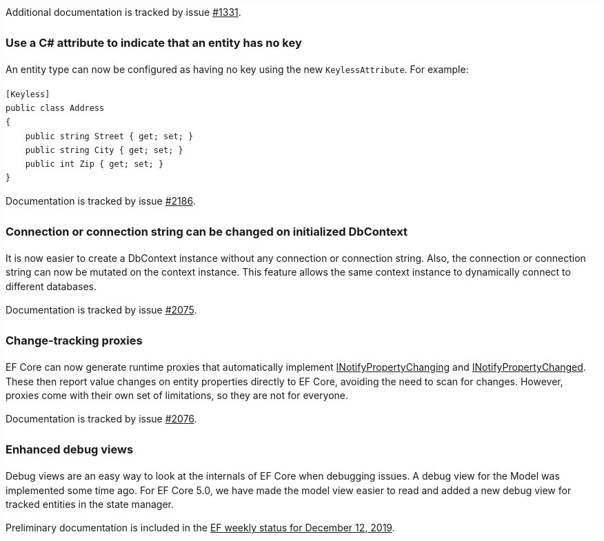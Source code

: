 Additional documentation is tracked by issue [#1331](https://github.com/dotnet/EntityFramework.Docs/issues/1331).

### Use a C# attribute to indicate that an entity has no key

An entity type can now be configured as having no key using the new `KeylessAttribute`.
For example:

```CSharp
[Keyless]
public class Address
{
    public string Street { get; set; }
    public string City { get; set; }
    public int Zip { get; set; }
}
```

Documentation is tracked by issue [#2186](https://github.com/dotnet/EntityFramework.Docs/issues/2186).

### Connection or connection string can be changed on initialized DbContext

It is now easier to create a DbContext instance without any connection or connection string.
Also, the connection or connection string can now be mutated on the context instance.
This feature allows the same context instance to dynamically connect to different databases.

Documentation is tracked by issue [#2075](https://github.com/dotnet/EntityFramework.Docs/issues/2075).

### Change-tracking proxies

EF Core can now generate runtime proxies that automatically implement [INotifyPropertyChanging](https://docs.microsoft.com/dotnet/api/system.componentmodel.inotifypropertychanging?view=netcore-3.1) and [INotifyPropertyChanged](https://docs.microsoft.com/dotnet/api/system.componentmodel.inotifypropertychanged?view=netcore-3.1).
These then report value changes on entity properties directly to EF Core, avoiding the need to scan for changes.
However, proxies come with their own set of limitations, so they are not for everyone.

Documentation is tracked by issue [#2076](https://github.com/dotnet/EntityFramework.Docs/issues/2076).

### Enhanced debug views

Debug views are an easy way to look at the internals of EF Core when debugging issues.
A debug view for the Model was implemented some time ago.
For EF Core 5.0, we have made the model view easier to read and added a new debug view for tracked entities in the state manager.

Preliminary documentation is included in the [EF weekly status for December 12, 2019](https://github.com/dotnet/efcore/issues/15403#issuecomment-565196206).
